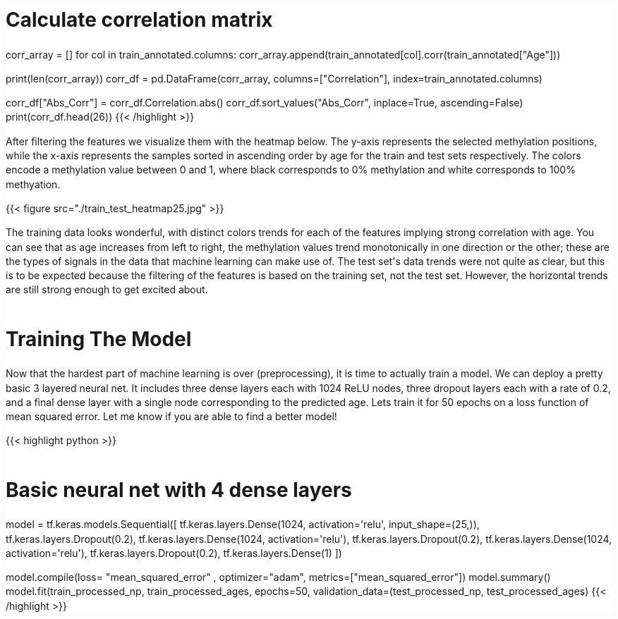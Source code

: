 # Calculate correlation matrix
corr_array = []
for col in train_annotated.columns:
  corr_array.append(train_annotated[col].corr(train_annotated["Age"]))

print(len(corr_array))
corr_df = pd.DataFrame(corr_array, columns=["Correlation"], index=train_annotated.columns)

corr_df["Abs_Corr"] = corr_df.Correlation.abs()
corr_df.sort_values("Abs_Corr", inplace=True, ascending=False)
print(corr_df.head(26))
{{< /highlight >}}

After filtering the features we visualize them with the heatmap below. The y-axis represents the selected methylation positions, while the x-axis represents the samples sorted in ascending order by age for the train and test sets respectively. The colors encode a methylation value between 0 and 1, where black corresponds to 0% methylation and white corresponds to 100% methyation.

{{< figure src="./train_test_heatmap25.jpg" >}}

The training data looks wonderful, with distinct colors trends for each of the features implying strong correlation with age. You can see that as age increases from left to right, the methylation values trend monotonically in one direction or the other; these are the types of signals in the data that machine learning can make use of. The test set's data trends were not quite as clear, but this is to be expected because the filtering of the features is based on the training set, not the test set. However, the horizontal trends are still strong enough to get excited about.

# Training The Model

Now that the hardest part of machine learning is over (preprocessing), it is time to actually train a model. We can deploy a pretty basic 3 layered neural net. It includes three dense layers each with 1024 ReLU nodes, three dropout layers each with a rate of 0.2, and a final dense layer with a single node corresponding to the predicted age. Lets train it for 50 epochs on a loss function of mean squared error. Let me know if you are able to find a better model!

{{< highlight python >}}
# Basic neural net with 4 dense layers
model = tf.keras.models.Sequential([
    tf.keras.layers.Dense(1024, activation='relu', input_shape=(25,)),
    tf.keras.layers.Dropout(0.2),
    tf.keras.layers.Dense(1024, activation='relu'),
    tf.keras.layers.Dropout(0.2),
    tf.keras.layers.Dense(1024, activation='relu'),
    tf.keras.layers.Dropout(0.2),
    tf.keras.layers.Dense(1)
])

model.compile(loss= "mean_squared_error" , optimizer="adam", metrics=["mean_squared_error"])
model.summary()
model.fit(train_processed_np, train_processed_ages,  epochs=50, validation_data=(test_processed_np, test_processed_ages)
{{< /highlight >}}
